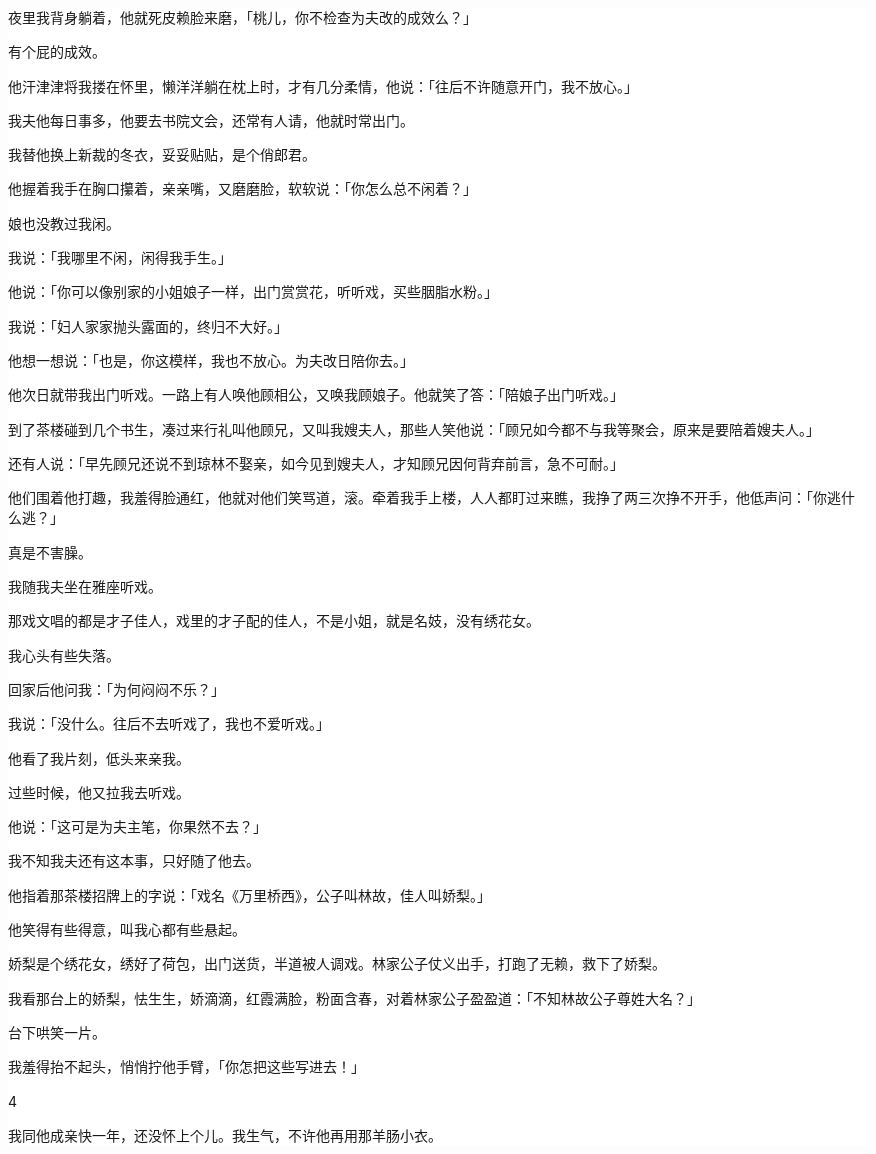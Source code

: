 夜里我背身躺着，他就死皮赖脸来磨，「桃儿，你不检查为夫改的成效么？」

有个屁的成效。

他汗津津将我搂在怀里，懒洋洋躺在枕上时，才有几分柔情，他说：「往后不许随意开门，我不放心。」

我夫他每日事多，他要去书院文会，还常有人请，他就时常出门。

我替他换上新裁的冬衣，妥妥贴贴，是个俏郎君。

他握着我手在胸口攥着，亲亲嘴，又磨磨脸，软软说：「你怎么总不闲着？」

娘也没教过我闲。

我说：「我哪里不闲，闲得我手生。」

他说：「你可以像别家的小姐娘子一样，出门赏赏花，听听戏，买些胭脂水粉。」

我说：「妇人家家抛头露面的，终归不大好。」

他想一想说：「也是，你这模样，我也不放心。为夫改日陪你去。」

他次日就带我出门听戏。一路上有人唤他顾相公，又唤我顾娘子。他就笑了答：「陪娘子出门听戏。」

到了茶楼碰到几个书生，凑过来行礼叫他顾兄，又叫我嫂夫人，那些人笑他说：「顾兄如今都不与我等聚会，原来是要陪着嫂夫人。」

还有人说：「早先顾兄还说不到琼林不娶亲，如今见到嫂夫人，才知顾兄因何背弃前言，急不可耐。」

他们围着他打趣，我羞得脸通红，他就对他们笑骂道，滚。牵着我手上楼，人人都盯过来瞧，我挣了两三次挣不开手，他低声问：「你逃什么逃？」

真是不害臊。

我随我夫坐在雅座听戏。

那戏文唱的都是才子佳人，戏里的才子配的佳人，不是小姐，就是名妓，没有绣花女。

我心头有些失落。

回家后他问我：「为何闷闷不乐？」

我说：「没什么。往后不去听戏了，我也不爱听戏。」

他看了我片刻，低头来亲我。

过些时候，他又拉我去听戏。

他说：「这可是为夫主笔，你果然不去？」

我不知我夫还有这本事，只好随了他去。

他指着那茶楼招牌上的字说：「戏名《万里桥西》，公子叫林故，佳人叫娇梨。」

他笑得有些得意，叫我心都有些悬起。

娇梨是个绣花女，绣好了荷包，出门送货，半道被人调戏。林家公子仗义出手，打跑了无赖，救下了娇梨。

我看那台上的娇梨，怯生生，娇滴滴，红霞满脸，粉面含春，对着林家公子盈盈道：「不知林故公子尊姓大名？」

台下哄笑一片。

我羞得抬不起头，悄悄拧他手臂，「你怎把这些写进去！」

4

我同他成亲快一年，还没怀上个儿。我生气，不许他再用那羊肠小衣。
